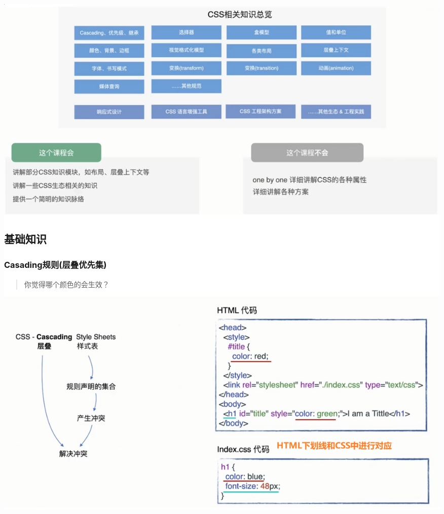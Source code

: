![image-20230424201621385](.\byte-images\image-20230424201621385.png)

## 基础知识

### Casading规则(层叠优先集)

> 你觉得哪个颜色的会生效？

![image-20230424202454329](.\byte-images\image-20230424202454329.png)
